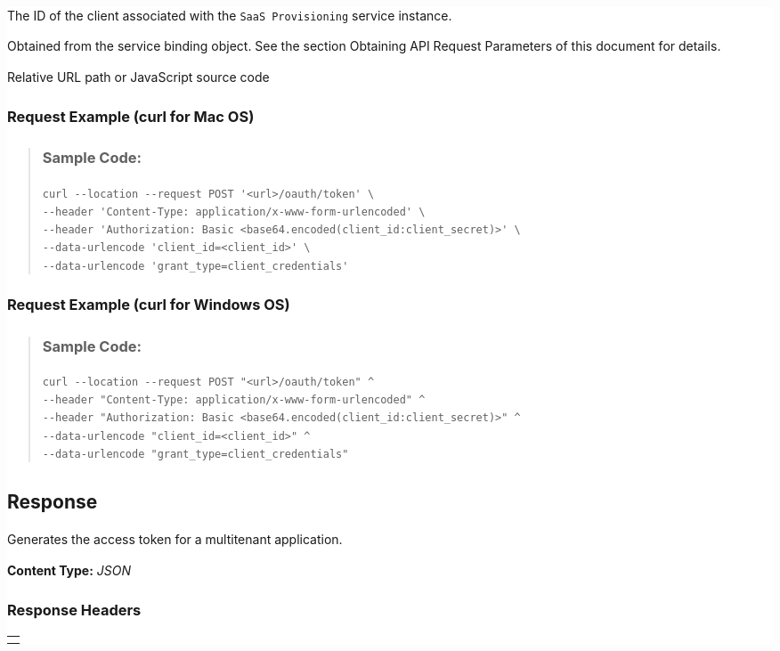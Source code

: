 The ID of the client associated with the `SaaS Provisioning` service instance.

Obtained from the service binding object. See the section Obtaining API Request Parameters of this document for details.



</td>
<td valign="top">

Relative URL path or JavaScript source code



</td>
</tr>
</table>



### Request Example \(curl for Mac OS\)

> ### Sample Code:  
> ```
> curl --location --request POST '<url>/oauth/token' \
> --header 'Content-Type: application/x-www-form-urlencoded' \
> --header 'Authorization: Basic <base64.encoded(client_id:client_secret)>' \
> --data-urlencode 'client_id=<client_id>' \
> --data-urlencode 'grant_type=client_credentials'
> ```



### Request Example \(curl for Windows OS\)

> ### Sample Code:  
> ```
> curl --location --request POST "<url>/oauth/token" ^
> --header "Content-Type: application/x-www-form-urlencoded" ^
> --header "Authorization: Basic <base64.encoded(client_id:client_secret)>" ^
> --data-urlencode "client_id=<client_id>" ^
> --data-urlencode "grant_type=client_credentials"
> ```



<a name="loio6391b5dfe4704c6c8b71a32126828e9c__section_rx5_m3p_ljb"/>

## **Response**

Generates the access token for a multitenant application.

**Content Type:** *JSON*



### Response Headers


<table>
<tr>
<th valign="top">
